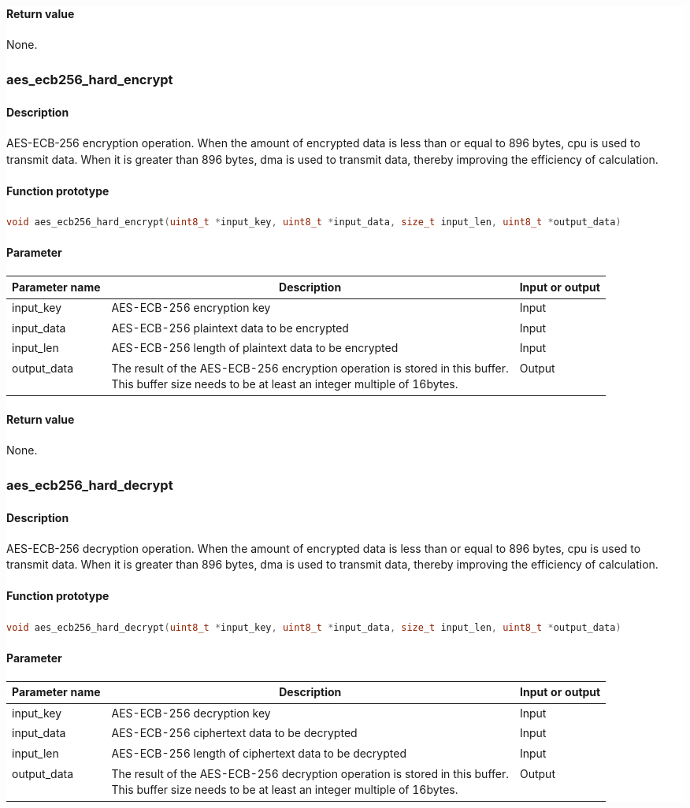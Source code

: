 #### Return value

None.

### aes\_ecb256\_hard\_encrypt

#### Description

AES-ECB-256 encryption operation. When the amount of encrypted data is less than or equal to 896 bytes, cpu is used to transmit data. When it is greater than 896 bytes, dma is used to transmit data, thereby improving the efficiency of calculation.

#### Function prototype

```c
void aes_ecb256_hard_encrypt(uint8_t *input_key, uint8_t *input_data, size_t input_len, uint8_t *output_data)
```

#### Parameter

| Parameter name |                                                                      Description                                                                       | Input or output |
| -------------- | ------------------------------------------------------------------------------------------------------------------------------------------------------ | --------------- |
| input\_key     | AES-ECB-256 encryption key                                                                                                                             | Input           |
| input\_data    | AES-ECB-256 plaintext data to be encrypted                                                                                                             | Input           |
| input\_len     | AES-ECB-256 length of plaintext data to be encrypted                                                                                                   | Input           |
| output\_data   | The result of the AES-ECB-256 encryption operation is stored in this buffer.<br/>This buffer size needs to be at least an integer multiple of 16bytes. | Output          |

#### Return value

None.

### aes\_ecb256\_hard\_decrypt

#### Description

AES-ECB-256 decryption operation. When the amount of encrypted data is less than or equal to 896 bytes, cpu is used to transmit data. When it is greater than 896 bytes, dma is used to transmit data, thereby improving the efficiency of calculation.

#### Function prototype

```c
void aes_ecb256_hard_decrypt(uint8_t *input_key, uint8_t *input_data, size_t input_len, uint8_t *output_data)
```

#### Parameter

| Parameter name |                                                                      Description                                                                       | Input or output |
| -------------- | ------------------------------------------------------------------------------------------------------------------------------------------------------ | --------------- |
| input\_key     | AES-ECB-256 decryption key                                                                                                                             | Input           |
| input\_data    | AES-ECB-256 ciphertext data to be decrypted                                                                                                            | Input           |
| input\_len     | AES-ECB-256 length of ciphertext data to be decrypted                                                                                                  | Input           |
| output\_data   | The result of the AES-ECB-256 decryption operation is stored in this buffer.<br/>This buffer size needs to be at least an integer multiple of 16bytes. | Output          |
